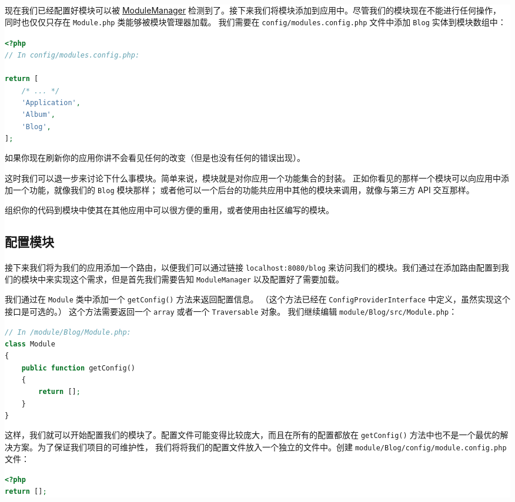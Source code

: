 现在我们已经配置好模块可以被 [ModuleManager](https://zendframework.github.io/zend-modulemanager/intro/)
检测到了。接下来我们将模块添加到应用中。尽管我们的模块现在不能进行任何操作，
同时也仅仅只存在 `Module.php` 类能够被模块管理器加载。
我们需要在 `config/modules.config.php` 文件中添加 `Blog` 实体到模块数组中：

```php
<?php
// In config/modules.config.php:

return [
    /* ... */
    'Application',
    'Album',
    'Blog',
];
```

如果你现在刷新你的应用你讲不会看见任何的改变（但是也没有任何的错误出现）。

这时我们可以退一步来讨论下什么事模块。简单来说，模块就是对你应用一个功能集合的封装。
正如你看见的那样一个模块可以向应用中添加一个功能，就像我们的 `Blog` 模块那样；
或者他可以一个后台的功能共应用中其他的模块来调用，就像与第三方 API 交互那样。

组织你的代码到模块中使其在其他应用中可以很方便的重用，或者使用由社区编写的模块。

## 配置模块

接下来我们将为我们的应用添加一个路由，以便我们可以通过链接 `localhost:8080/blog`
来访问我们的模块。我们通过在添加路由配置到我们的模块中来实现这个需求，但是首先我们需要告知
`ModuleManager` 以及配置好了需要加载。

我们通过在 `Module` 类中添加一个 `getConfig()` 方法来返回配置信息。
（这个方法已经在 `ConfigProviderInterface` 中定义，虽然实现这个接口是可选的。）
这个方法需要返回一个 `array` 或者一个 `Traversable` 对象。
我们继续编辑 `module/Blog/src/Module.php`：

```php
// In /module/Blog/Module.php:
class Module
{
    public function getConfig()
    {
        return [];
    }
}
```

这样，我们就可以开始配置我们的模块了。配置文件可能变得比较庞大，而且在所有的配置都放在
`getConfig()` 方法中也不是一个最优的解决方案。为了保证我们项目的可维护性，
我们将将我们的配置文件放入一个独立的文件中。创建 
`module/Blog/config/module.config.php` 文件：

```php
<?php
return [];
```

